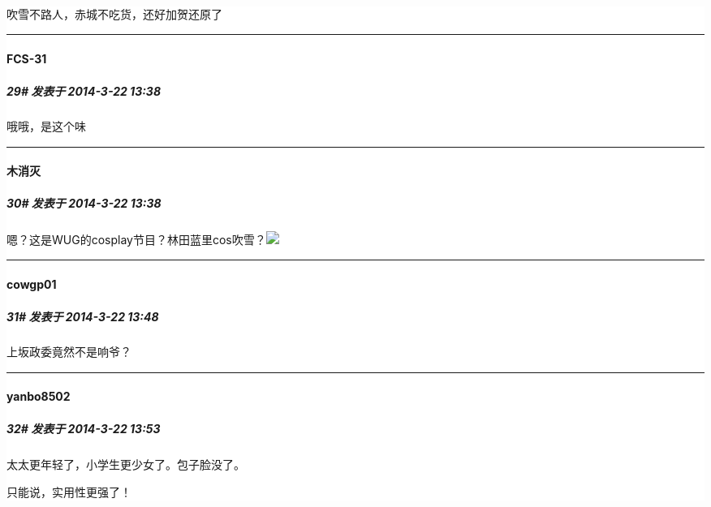 


吹雪不路人，赤城不吃货，还好加贺还原了







-----

####  FCS-31  
##### 29#       发表于 2014-3-22 13:38




哦哦，是这个味







-----

####  木消灭  
##### 30#       发表于 2014-3-22 13:38




嗯？这是WUG的cosplay节目？林田蓝里cos吹雪？<img src="https://static.saraba1st.com/image/smiley/face/119.gif" referrerpolicy="no-referrer">







-----

####  cowgp01  
##### 31#       发表于 2014-3-22 13:48




上坂政委竟然不是响爷？







-----

####  yanbo8502  
##### 32#       发表于 2014-3-22 13:53




太太更年轻了，小学生更少女了。包子脸没了。


只能说，实用性更强了！
